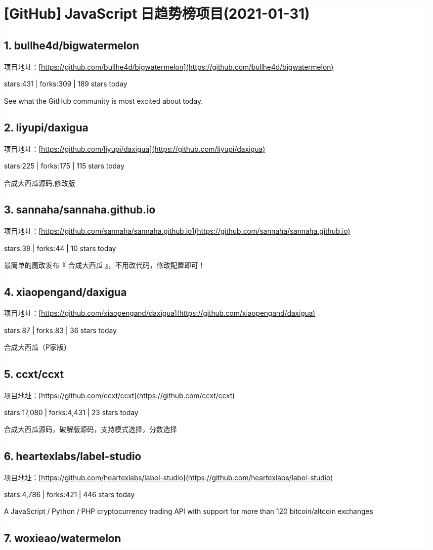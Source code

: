 # [GitHub] JavaScript 日趋势榜项目(2021-01-31)

## 1. bullhe4d/bigwatermelon 

项目地址：[https://github.com/bullhe4d/bigwatermelon](https://github.com/bullhe4d/bigwatermelon)

stars:431 | forks:309 | 189 stars today 

See what the GitHub community is most excited about today.

## 2. liyupi/daxigua 

项目地址：[https://github.com/liyupi/daxigua](https://github.com/liyupi/daxigua)

stars:225 | forks:175 | 115 stars today 

合成大西瓜源码,修改版

## 3. sannaha/sannaha.github.io 

项目地址：[https://github.com/sannaha/sannaha.github.io](https://github.com/sannaha/sannaha.github.io)

stars:39 | forks:44 | 10 stars today 

最简单的魔改发布『 合成大西瓜 』，不用改代码，修改配置即可！

## 4. xiaopengand/daxigua 

项目地址：[https://github.com/xiaopengand/daxigua](https://github.com/xiaopengand/daxigua)

stars:87 | forks:83 | 36 stars today 

合成大西瓜（P家版）

## 5. ccxt/ccxt 

项目地址：[https://github.com/ccxt/ccxt](https://github.com/ccxt/ccxt)

stars:17,080 | forks:4,431 | 23 stars today 

合成大西瓜源码，破解版源码，支持模式选择，分数选择

## 6. heartexlabs/label-studio 

项目地址：[https://github.com/heartexlabs/label-studio](https://github.com/heartexlabs/label-studio)

stars:4,786 | forks:421 | 446 stars today 

A JavaScript / Python / PHP cryptocurrency trading API with support for more than 120 bitcoin/altcoin exchanges

## 7. woxieao/watermelon 
